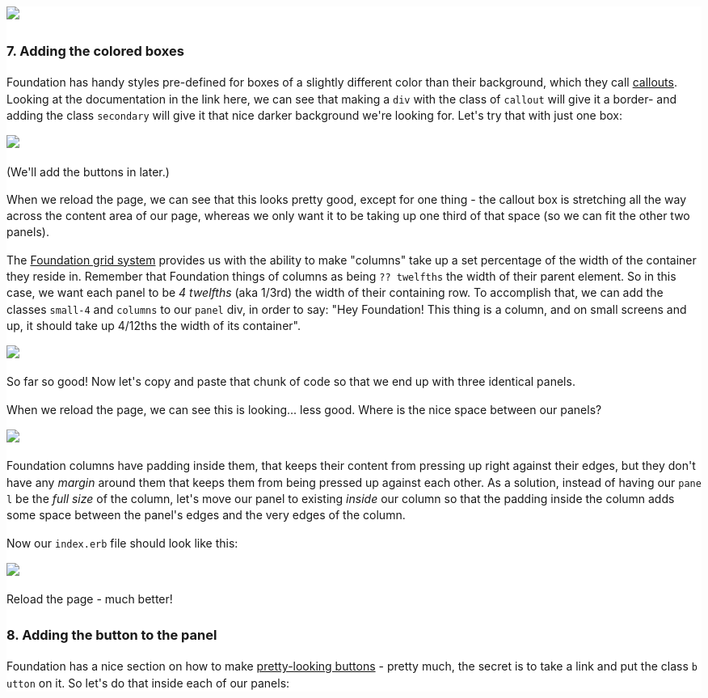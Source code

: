 ![](http://i.imgur.com/Crk2t6P.png)

### 7. Adding the colored boxes

Foundation has handy styles pre-defined for boxes of a slightly different color than their background, which they call [callouts](http://foundation.zurb.com/sites/docs/callout.html). Looking at the documentation in the link here, we can see that making a `div` with the class of `callout` will give it a border- and adding the class `secondary` will give it that nice darker background we're looking for. Let's try that with just one box:

![](http://i.imgur.com/CSZIshr.png)

(We'll add the buttons in later.)

When we reload the page, we can see that this looks pretty good, except for one thing - the callout box is stretching all the way across the content area of our page, whereas we only want it to be taking up one third of that space (so we can fit the other two panels).

The [Foundation grid system](http://foundation.zurb.com/sites/docs/grid.html) provides us with the ability to make "columns" take up a set percentage of the width of the container they reside in. Remember that Foundation things of columns as being `?? twelfths` the width of their parent element. So in this case, we want each panel to be *4 twelfths* (aka 1/3rd) the width of their containing row. To accomplish that, we can add the classes `small-4` and `columns` to our `panel` div, in order to say: "Hey Foundation! This thing is a column, and on small screens and up, it should take up 4/12ths the width of its container".

![](http://i.imgur.com/zJLgWYZ.png)

So far so good! Now let's copy and paste that chunk of code so that we end up with three identical panels.

When we reload the page, we can see this is looking... less good. Where is the nice space between our panels?

![](http://i.imgur.com/2GMqUfs.png)

Foundation columns have padding inside them, that keeps their content from pressing up right against their edges, but they don't have any *margin* around them that keeps them from being pressed up against each other. As a solution, instead of having our `panel` be the *full size* of the column, let's move our panel to existing *inside* our column so that the padding inside the column adds some space between the panel's edges and the very edges of the column.

Now our `index.erb` file should look like this:

![](http://i.imgur.com/hfVAgGw.png)

Reload the page - much better!

### 8. Adding the button to the panel

Foundation has a nice section on how to make [pretty-looking buttons](http://foundation.zurb.com/sites/docs/button.html) - pretty much, the secret is to take a link and put the class `button` on it. So let's do that inside each of our panels:
